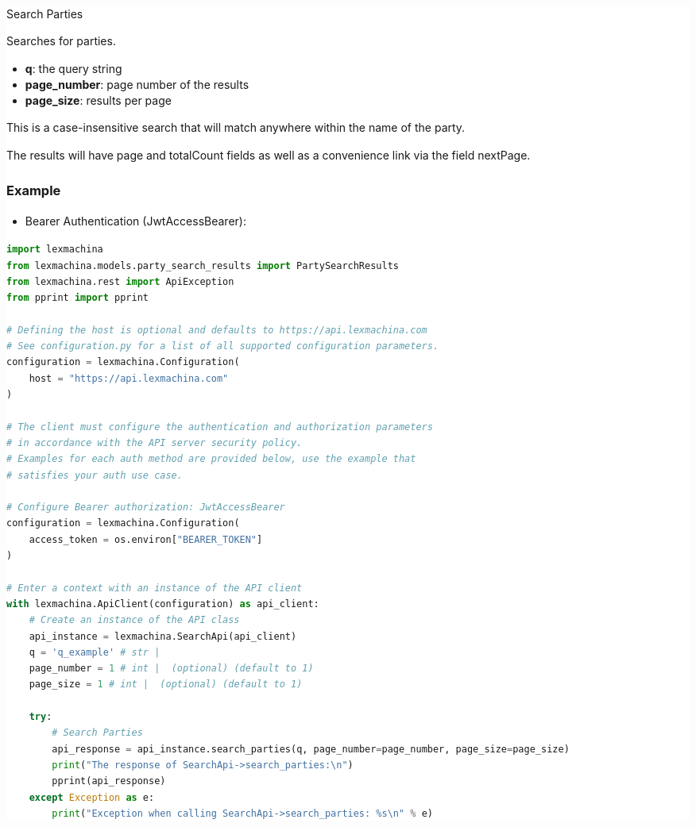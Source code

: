 Search Parties

Searches for parties.

- **q**: the query string
- **page_number**: page number of the results
- **page_size**:  results per page

This is a case-insensitive search that will match anywhere within the name of the party.

The results will have page and totalCount fields as well as a convenience link via the field nextPage.

### Example

* Bearer Authentication (JwtAccessBearer):

```python
import lexmachina
from lexmachina.models.party_search_results import PartySearchResults
from lexmachina.rest import ApiException
from pprint import pprint

# Defining the host is optional and defaults to https://api.lexmachina.com
# See configuration.py for a list of all supported configuration parameters.
configuration = lexmachina.Configuration(
    host = "https://api.lexmachina.com"
)

# The client must configure the authentication and authorization parameters
# in accordance with the API server security policy.
# Examples for each auth method are provided below, use the example that
# satisfies your auth use case.

# Configure Bearer authorization: JwtAccessBearer
configuration = lexmachina.Configuration(
    access_token = os.environ["BEARER_TOKEN"]
)

# Enter a context with an instance of the API client
with lexmachina.ApiClient(configuration) as api_client:
    # Create an instance of the API class
    api_instance = lexmachina.SearchApi(api_client)
    q = 'q_example' # str | 
    page_number = 1 # int |  (optional) (default to 1)
    page_size = 1 # int |  (optional) (default to 1)

    try:
        # Search Parties
        api_response = api_instance.search_parties(q, page_number=page_number, page_size=page_size)
        print("The response of SearchApi->search_parties:\n")
        pprint(api_response)
    except Exception as e:
        print("Exception when calling SearchApi->search_parties: %s\n" % e)
```
